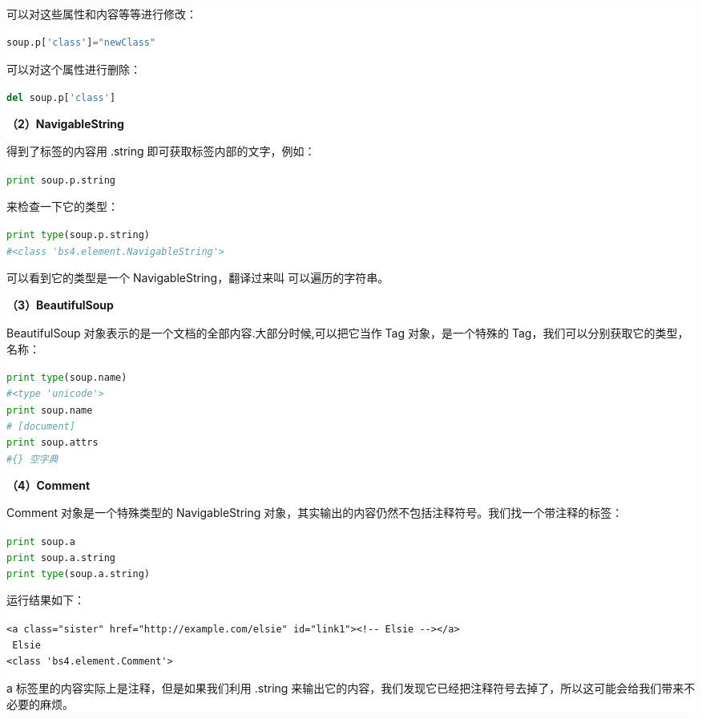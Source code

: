可以对这些属性和内容等等进行修改：

```python
soup.p['class']="newClass"
```

可以对这个属性进行删除：

```python
del soup.p['class']
```

**（2）NavigableString**

得到了标签的内容用 .string 即可获取标签内部的文字，例如：

```python
print soup.p.string
```

来检查一下它的类型：

```python
print type(soup.p.string)
#<class 'bs4.element.NavigableString'>
```

可以看到它的类型是一个 NavigableString，翻译过来叫 可以遍历的字符串。

**（3）BeautifulSoup**

BeautifulSoup 对象表示的是一个文档的全部内容.大部分时候,可以把它当作 Tag 对象，是一个特殊的 Tag，我们可以分别获取它的类型，名称：

```python
print type(soup.name)
#<type 'unicode'>
print soup.name 
# [document]
print soup.attrs 
#{} 空字典
```

**（4）Comment**

Comment 对象是一个特殊类型的 NavigableString 对象，其实输出的内容仍然不包括注释符号。我们找一个带注释的标签：

```python
print soup.a
print soup.a.string
print type(soup.a.string)
```

运行结果如下：

```
<a class="sister" href="http://example.com/elsie" id="link1"><!-- Elsie --></a>
 Elsie 
<class 'bs4.element.Comment'>
```

a 标签里的内容实际上是注释，但是如果我们利用 .string 来输出它的内容，我们发现它已经把注释符号去掉了，所以这可能会给我们带来不必要的麻烦。
